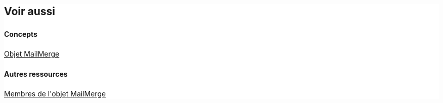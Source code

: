 
## Voir aussi


#### Concepts


 
[Objet MailMerge](b228c4d6-9ca7-8795-12f6-d32e62844a83.md)
#### Autres ressources


 
[Membres de l'objet MailMerge](b4db0f00-0f03-4162-7312-b3aa417bea03.md)